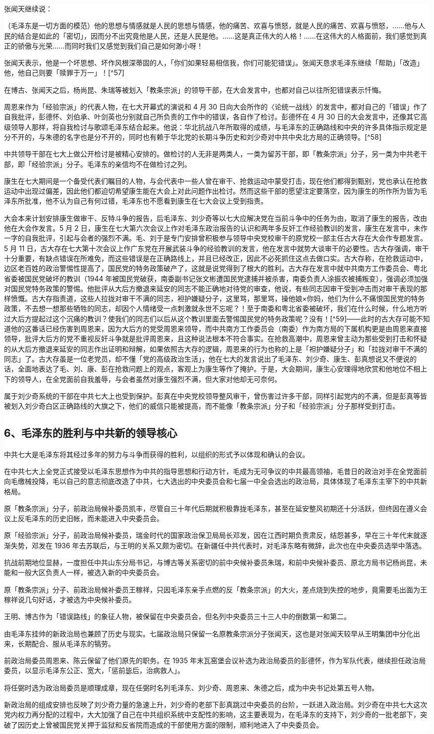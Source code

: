 张闻天继续说：

（毛泽东是一切方面的模范）他的思想与情感就是人民的思想与情感，他的痛苦、欢喜与愤怒，就是人民的痛苦、欢喜与愤怒，……他与人民的结合是如此的「密切」，因而分不出究竟他是人民，还是人民是他。……这是真正伟大的人格！……在这伟大的人格面前，我们感觉到真正的骄傲与光荣……而同时我们又感觉到我们自己是如何渺小呀！

张闻天表示，他是一个坏思想、坏作风根深蒂固的人，「你们如果轻易相信我，你们可能犯错误」。张闻天恳求毛泽东继续「帮助」「改造」他，他自己则要「赎罪于万一」！[^57]

在博古、张闻天之后，杨尚昆、朱瑞等被划入「教条宗派」的领导干部，在大会发言中，也都对自己以往所犯错误表示忏悔。

周恩来作为「经验宗派」的代表人物，在七大开幕式的演说和 4 月 30 日向大会所作的〈论统一战线〉的发言中，都对自己的「错误」作了自我批评，彭德怀、刘伯承、叶剑英也分别就自己所负责的工作中的错误，各自作了检讨。彭德怀在 4 月 30 日的大会发言中，还像其它高级领导人那样，将自我检讨与歌颂毛泽东结合起来。他说：华北抗战八年所取得的成绩，与毛泽东的正确路线和中央的许多具体指示规定是分不开的，与朱德的名字也是分不开的，同时也有赖于华北党的长期斗争历史和刘少奇对中共中央北方局的正确领导。[^58]

中共领导干部在七大上做公开检讨是被精心安排的。做检讨的人无非是两类人，一类为留苏干部，即「教条宗派」分子，另一类为中共老干部，即「经验宗派」分子。毛泽东的亲信均不在做检讨之列。

康生在七大期间是一个备受代表们瞩目的人物，与会代表中一些人曾在审干、抢救运动中蒙受打击，现在他们都得到甄别，党也承认在抢救运动中出现过偏差，因此他们都迫切希望康生能在大会上对此问题作出检讨。然而这些干部的愿望注定要落空，因为康生的所作所为皆为毛泽东所批准，他不认为自己有何过错，毛泽东也不愿看到康生在七大会议上受到指责。

大会本来计划安排康生做审干、反特斗争的报告，后毛泽东、刘少奇等以七大应解决党在当前斗争中的任务为由，取消了康生的报告，改由他在大会作发言。5 月 2 日，康生在七大第六次会议上作对毛泽东政治报告的认识和两年多反奸工作经验教训的发言，康生在发言中，未作一字的自我批评，引起与会者的强烈不满。毛、刘于是专门安排曾积极参与领导中央党校审干的原党校一部主任古大存在大会作专题发言。5 月 11 日，古大存在七大第十次会议上作广东党在开展武装斗争的经验教训的发言，他在发言中就势大谈审干的必要性。古大存强调，审干十分重要，有缺点错误在所难免，而这些错误是在正确路线上，并且已经改正，因此不必死抓住这点去做口实。古大存称，在抢救运动中，边区老百姓的政治警惕性提高了，国民党的特务政策破产了，这就是说党得到了根大的胜利。古大存在发言中就中共南方工作委员会、粤北省委被国民党破坏的教训（1944 年被国民党破获，南委副书记张文彬遭国民党逮捕并被杀害，南委负责人涂振农被捕叛变），强调必须加强对国民党特务政策的警惕。他批评从大后方撤退来延安的同志不能正确地对待党的审查，他说，有些同志因审干受到冲击而对审干表现的那样愤慨。古大存指责道，这些人拉拢对审干不满的同志，袒护嫌疑分子，这里骂，那里骂，操他娘×你妈，他们为什么不痛恨国民党的特务政策，不去想一想那些牺牲的同志，却因个人情绪受一点刺激就永世不忘呢？！至于南委和粤北省委被破坏，我们在什么时候，什么地方听过大后方提起过这个沉痛的教训？使我们的同志们以后从这个教训里面去警惕国民党的特务政策呢？没有！[^59]——此时的古大存可能不知道他的这番话已经伤害到周恩来，因为大后方的党受周恩来领导，而中共南方工作委员会（南委）作为南方局的下属机构更是由周恩来直接领导，批评大后方的党不重视反奸斗争就是批评周恩来，且这种说法根本不符合事实。在抢救高潮中，周恩来曾主动为那些受到打击和怀疑的从大后方撤退来延安的同志作出证明和辩解，如果依照古大存的逻辑，周恩来的行为也称的上是「袒护嫌疑分子」和「拉拢对审干不满的同志」了。古大存虽是一位老党员，却不懂「党的高级政治生活」，他在七大的发言说出了毛泽东、刘少奇、康生、彭真想说又不便说的话，全面地表达了毛、刘、康、彭在抢救问题上的观点，客观上为康生等作了掩护。于是，大会期间，康生心安理得地欣赏和他地位不相上下的领导人，在全党面前自我羞辱，与会者虽然对康生强烈不满，但大家对他却无可奈何。

属于刘少奇系统的干部在中共七大上也受到保护。彭真在中央党校领导整风审干，曾伤害过许多干部，同样引起党内的不满，但是彭真等皆被划入刘少奇白区正确路线的大旗之下，他们的威信只能被提高，而不能像「教条宗派」分子和「经验宗派」分子那样受到打击。

## 6、毛泽东的胜利与中共新的领导核心

中共七大是毛泽东将其经过多年的努力与斗争而获得的胜利，以组织的形式予以体现和确认的会议。

在中共七大上全党正式接受以毛泽东思想作为中共的指导思想和行动方针，毛成为无可争议的中共最高领袖，毛昔日的政治对手在全党面前向毛缴械投降，毛以自己的意志彻底改造了中共，七大选出的中央委员会和七届一中全会选出的政治局，具体体现了毛泽东主宰下的中共新格局。

原「教条宗派」分子，前政治局候补委员凯丰，尽管自三十年代后期就积极靠拢毛泽东，甚至在延安整风初期还十分活跃，但终因在遵义会议上反毛泽东的历史旧帐，而未能进入中央委员会。

原「经验宗派」分子，前政治局候补委员，瑞金时代的国家政治保卫局局长邓发，因在江西时期负责肃反，结怨甚多，早在三十年代末就逐渐失势，邓发在 1936 年去苏联后，与王明的关系又颇为密切。在新疆任中共代表时，对毛泽东略有微辞，此次也在中央委员选举中落选。

抗战前期地位显赫，一度担任中共山东分局书记，与博古等关系密切的前中央候补委员朱瑞，和前中央候补委员、原北方局书记杨尚昆，未能和一般大区负责人一样，被选入新的中央委员会。

原「教条宗派」分子、前政治局候补委员王稼祥，只因毛泽东亲手点燃的反「教条宗派」的大火，差点烧到失控的地步，竟需要毛出面为王稼祥说几句好话，才被选为中央候补委员。

王明、博古作为「错误路线」的象征人物，被保留在中央委员会，但名列中央委员三十三人中的倒数第一和第二。

由毛泽东挂帅的新政治局也兼顾了历史与现实。七届政治局只保留一名原教条宗派分子张闻天，这也是对张闻天较早从王明集团中分化出来，长期配合、服从毛泽东的犒劳。

前政治局委员周恩来、陈云保留了他们原先的职务。在 1935 年末瓦窑堡会议补选为政治局委员的彭德怀，作为军队代表，继续担任政治局委员，以显示毛泽东公正、宽大，「惩前毖后，治病救人」。

将任弼时选为政治局委员是顺理成章，现在任弼时名列毛泽东、刘少奇、周恩来、朱德之后，成为中央书记处第五号人物。

新政治局的组成安排也反映了刘少奇力量的急速上升，刘少奇的老部下彭真跳过中央委员的台阶，一跃进入政治局。刘少奇在中共七大这次党内权力再分配的过程中，大大加强了自己在中共组织系统中支配性的影响，这主要表现为，在毛泽东的支持下，刘少奇的一批老部下，突破了因历史上曾被国民党关押于监狱和反省院而造成的干部使用方面的限制，顺利地进入了中央委员会。


[^1]: 和培元：〈论哲学的特性与新哲学的中国化〉。《中国文化》第 3 卷，第 2、3 期合刊，1941 年 8 月 20 日出版；和培元：〈论中国的特殊性〉，《中国文化》创刊号。
[^2]: 《刘少奇年谱》，上卷，页 357-58。
[^3]: 《毛泽东年谱》，中卷，页 434-35。
[^4]: 刘少奇：〈肃清党内盂什维主义思想〉，载《毛泽东选集》，第 1 卷；代序，〈论毛泽东思想〉（苏中出版社，1945 年），页 1。
[^5]: 朱德：〈「七一」二十二周年感言〉，载《毛泽东选集》，第 1 卷，代序，〈论毛泽东思想〉，页 1。
[^6]: 彭德怀：〈民主政治与三三制政权〉，载《毛泽东选集》，第 1 卷，代序，〈论毛泽东思想〉，页 14－15。
[^7]: 陈毅：〈伟大的二十一年〉，载《毛泽东选集》，第 1 卷，代序，〈论毛泽东思想〉，页 8、12、11。
[^8]: 参见《毛泽东选集》，第 1 卷，代序，〈论毛泽东思想〉，页 22；另见《文献和研究》，1986 年第 5 期，页 321。
[^9]: 《毛泽东选集》，第 1 卷，代序，〈论毛泽东思想〉，页 19。
[^10]: 陆定一：〈为什么整风是党的思想革命〉，载《毛泽东选集》，第 1 卷，代序，〈论毛泽东思想〉，页 13。
